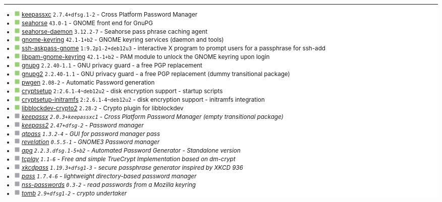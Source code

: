 <sub>

-----------------------


- ![](green.png) [keepassxc](https://packages.debian.org/bookworm/keepassxc) `2.7.4+dfsg.1-2` - Cross Platform Password Manager
- ![](green.png) [seahorse](https://packages.debian.org/bookworm/seahorse) `43.0-1` - GNOME front end for GnuPG
- ![](green.png) [seahorse-daemon](https://packages.debian.org/bookworm/seahorse-daemon) `3.12.2-7` - Seahorse pass phrase caching agent
- ![](green.png) [gnome-keyring](https://packages.debian.org/bookworm/gnome-keyring) `42.1-1+b2` - GNOME keyring services (daemon and tools)
- ![](green.png) [ssh-askpass-gnome](https://packages.debian.org/bookworm/ssh-askpass-gnome) `1:9.2p1-2+deb12u3` - interactive X program to prompt users for a passphrase for ssh-add
- ![](green.png) [libpam-gnome-keyring](https://packages.debian.org/bookworm/libpam-gnome-keyring) `42.1-1+b2` - PAM module to unlock the GNOME keyring upon login
- ![](green.png) [gnupg](https://packages.debian.org/bookworm/gnupg) `2.2.40-1.1` - GNU privacy guard - a free PGP replacement
- ![](green.png) [gnupg2](https://packages.debian.org/bookworm/gnupg2) `2.2.40-1.1` - GNU privacy guard - a free PGP replacement (dummy transitional package)
- ![](green.png) [pwgen](https://packages.debian.org/bookworm/pwgen) `2.08-2` - Automatic Password generation
- ![](green.png) [cryptsetup](https://packages.debian.org/bookworm/cryptsetup) `2:2.6.1-4~deb12u2` - disk encryption support - startup scripts
- ![](green.png) [cryptsetup-initramfs](https://packages.debian.org/bookworm/cryptsetup-initramfs) `2:2.6.1-4~deb12u2` - disk encryption support - initramfs integration
- ![](green.png) [libblockdev-crypto2](https://packages.debian.org/bookworm/libblockdev-crypto2) `2.28-2` - Crypto plugin for libblockdev
- ![](grey.png) _[keepassx](https://packages.debian.org/bookworm/keepassx) `2.0.3+keepassxc1` - Cross Platform Password Manager (empty transitional package)_
- ![](grey.png) _[keepass2](https://packages.debian.org/bookworm/keepass2) `2.47+dfsg-2` - Password manager_
- ![](grey.png) _[qtpass](https://packages.debian.org/bookworm/qtpass) `1.3.2-4` - GUI for password manager pass_
- ![](grey.png) _[revelation](https://packages.debian.org/bookworm/revelation) `0.5.5-1` - GNOME3 Password manager_
- ![](grey.png) _[apg](https://packages.debian.org/bookworm/apg) `2.2.3.dfsg.1-5+b2` - Automated Password Generator - Standalone version_
- ![](grey.png) _[tcplay](https://packages.debian.org/bookworm/tcplay) `1.1-6` - Free and simple TrueCrypt Implementation based on dm-crypt_
- ![](grey.png) _[xkcdpass](https://packages.debian.org/bookworm/xkcdpass) `1.19.3+dfsg1-3` - secure passphrase generator inspired by XKCD 936_
- ![](grey.png) _[pass](https://packages.debian.org/bookworm/pass) `1.7.4-6` - lightweight directory-based password manager_
- ![](grey.png) _[nss-passwords](https://packages.debian.org/bookworm/nss-passwords) `0.3-2` - read passwords from a Mozilla keyring_
- ![](grey.png) _[tomb](https://packages.debian.org/bookworm/tomb) `2.9+dfsg1-2` - crypto undertaker_